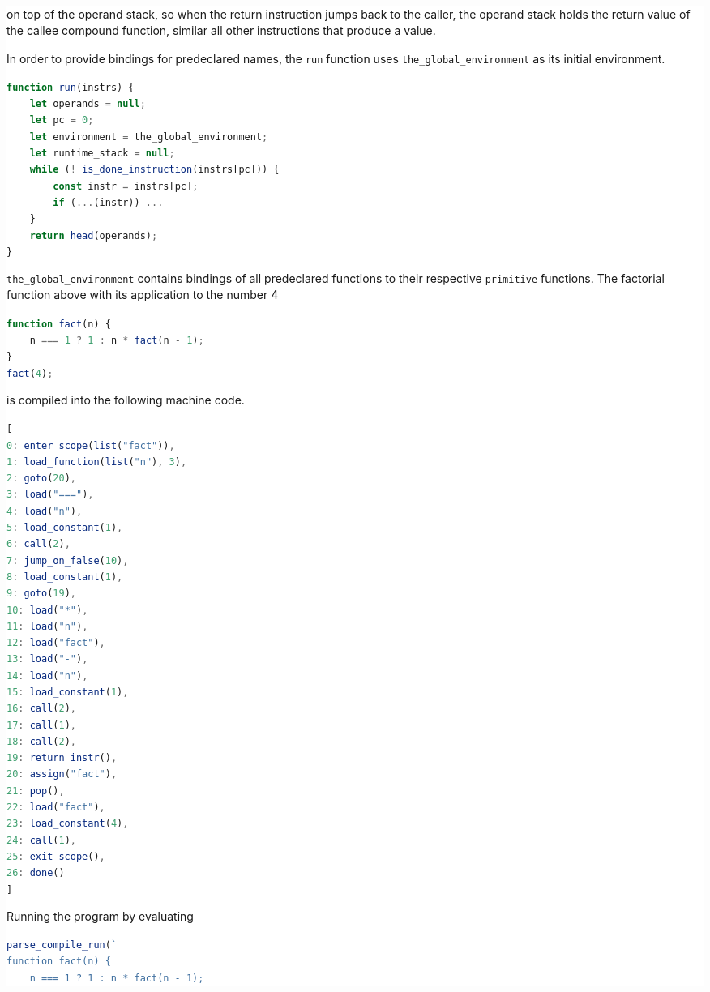 on top of the operand stack, so when the return instruction jumps back to the
caller, the operand stack holds the return value of the callee compound function,
similar all other instructions that produce a value.

In order to provide bindings for predeclared names, the `run` function 
uses `the_global_environment` as its initial environment.
``` js
function run(instrs) {
    let operands = null;
    let pc = 0;
    let environment = the_global_environment;
    let runtime_stack = null;
    while (! is_done_instruction(instrs[pc])) {
        const instr = instrs[pc];
        if (...(instr)) ...
    }
    return head(operands);
} 
```
`the_global_environment` contains bindings of all predeclared
functions to their respective `primitive` functions.
The factorial function above with its application to the number 4
``` js
function fact(n) {
    n === 1 ? 1 : n * fact(n - 1);
}
fact(4);
```
is compiled into the following machine code.
``` js
[
0: enter_scope(list("fact")),
1: load_function(list("n"), 3),
2: goto(20),
3: load("==="),
4: load("n"),
5: load_constant(1),
6: call(2),
7: jump_on_false(10),
8: load_constant(1),
9: goto(19),
10: load("*"),
11: load("n"),
12: load("fact"),
13: load("-"),
14: load("n"),
15: load_constant(1),
16: call(2),
17: call(1),
18: call(2),
19: return_instr(),
20: assign("fact"),
21: pop(),
22: load("fact"),
23: load_constant(4),
24: call(1),
25: exit_scope(),
26: done()
]
```
Running the program by evaluating
``` js
parse_compile_run(`
function fact(n) {
    n === 1 ? 1 : n * fact(n - 1);
```